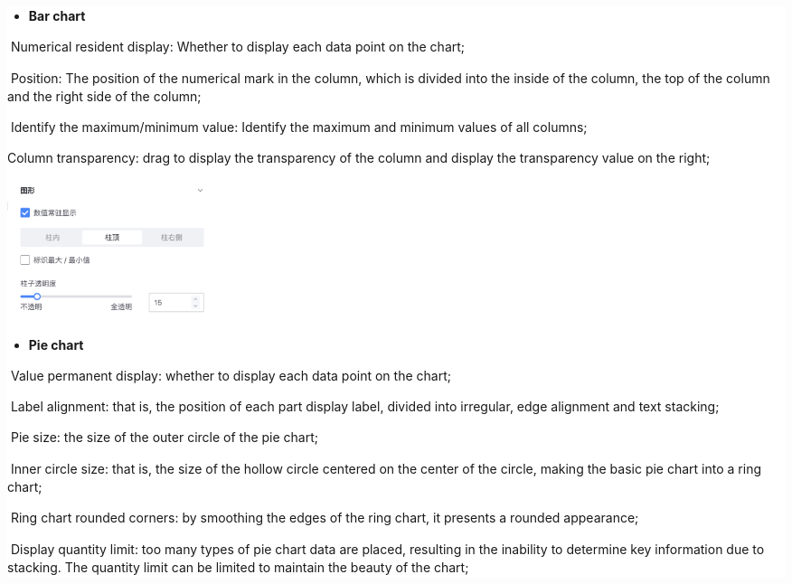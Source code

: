 - **Bar chart**

​ Numerical resident display: Whether to display each data point on the chart;

​ Position: The position of the numerical mark in the column, which is divided into the inside of the column, the top of the column and the right side of the column;

​ Identify the maximum/minimum value: Identify the maximum and minimum values ​​of all columns;

​Column transparency: drag to display the transparency of the column and display the transparency value on the right;

<img src="../media/zhuzhuangtu.png" alt="zhuzhuangtu" style="zoom:33%;" />

- **Pie chart**

​ Value permanent display: whether to display each data point on the chart;

​ Label alignment: that is, the position of each part display label, divided into irregular, edge alignment and text stacking;

​ Pie size: the size of the outer circle of the pie chart;

​ Inner circle size: that is, the size of the hollow circle centered on the center of the circle, making the basic pie chart into a ring chart;

​ Ring chart rounded corners: by smoothing the edges of the ring chart, it presents a rounded appearance;

​ Display quantity limit: too many types of pie chart data are placed, resulting in the inability to determine key information due to stacking. The quantity limit can be limited to maintain the beauty of the chart;
